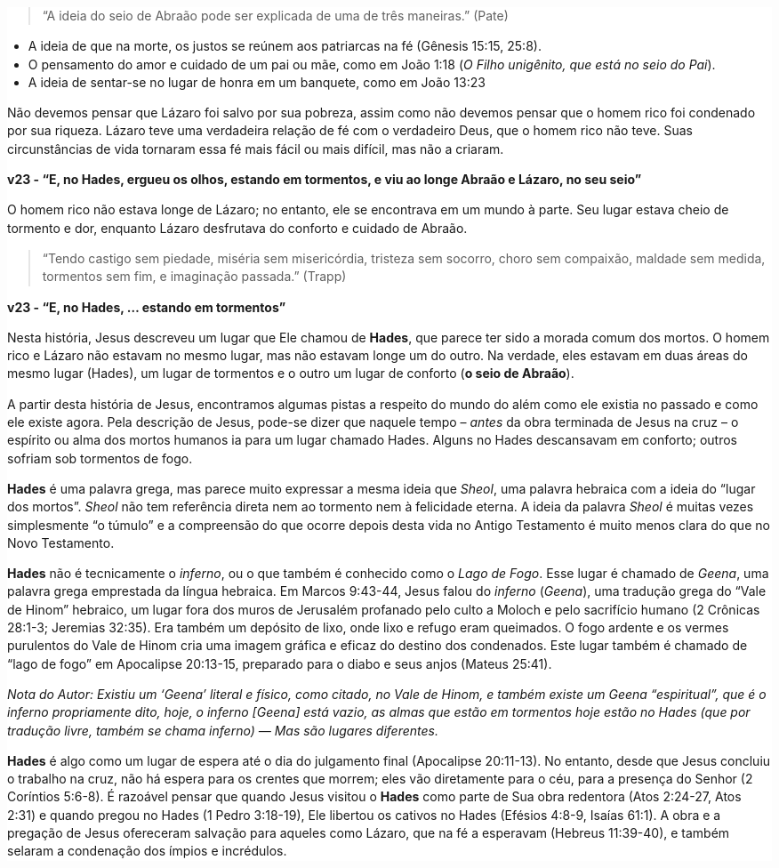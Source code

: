 > “A ideia do seio de Abraão pode ser explicada de uma de três maneiras.” (Pate)

- A ideia de que na morte, os justos se reúnem aos patriarcas na fé (Gênesis 15:15, 25:8).
- O pensamento do amor e cuidado de um pai ou mãe, como em João 1:18 (_O Filho unigênito, que está no seio do Pai_).
- A ideia de sentar-se no lugar de honra em um banquete, como em João 13:23

Não devemos pensar que Lázaro foi salvo por sua pobreza, assim como não devemos pensar que o homem rico foi condenado por sua riqueza. Lázaro teve uma verdadeira relação de fé com o verdadeiro Deus, que o homem rico não teve. Suas circunstâncias de vida tornaram essa fé mais fácil ou mais difícil, mas não a criaram.

**v23 - “E, no Hades, ergueu os olhos, estando em tormentos, e viu ao longe Abraão e Lázaro, no seu seio”**

O homem rico não estava longe de Lázaro; no entanto, ele se encontrava em um mundo à parte. Seu lugar estava cheio de tormento e dor, enquanto Lázaro desfrutava do conforto e cuidado de Abraão.

> “Tendo castigo sem piedade, miséria sem misericórdia, tristeza sem socorro, choro sem compaixão, maldade sem medida, tormentos sem fim, e imaginação passada.” (Trapp)

**v23 - “E, no Hades, … estando em tormentos”**

Nesta história, Jesus descreveu um lugar que Ele chamou de **Hades**, que parece ter sido a morada comum dos mortos. O homem rico e Lázaro não estavam no mesmo lugar, mas não estavam longe um do outro. Na verdade, eles estavam em duas áreas do mesmo lugar (Hades), um lugar de tormentos e o outro um lugar de conforto (**o seio de Abraão**).

A partir desta história de Jesus, encontramos algumas pistas a respeito do mundo do além como ele existia no passado e como ele existe agora. Pela descrição de Jesus, pode-se dizer que naquele tempo – *antes* da obra terminada de Jesus na cruz – o espírito ou alma dos mortos humanos ia para um lugar chamado Hades. Alguns no Hades descansavam em conforto; outros sofriam sob tormentos de fogo.

**Hades** é uma palavra grega, mas parece muito expressar a mesma ideia que *Sheol*, uma palavra hebraica com a ideia do “lugar dos mortos”. *Sheol* não tem referência direta nem ao tormento nem à felicidade eterna. A ideia da palavra *Sheol* é muitas vezes simplesmente “o túmulo” e a compreensão do que ocorre depois desta vida no Antigo Testamento é muito menos clara do que no Novo Testamento.

**Hades** não é tecnicamente o *inferno*, ou o que também é conhecido como o *Lago de Fogo*. Esse lugar é chamado de *Geena*, uma palavra grega emprestada da língua hebraica. Em Marcos 9:43-44, Jesus falou do *inferno* (_Geena_), uma tradução grega do “Vale de Hinom” hebraico, um lugar fora dos muros de Jerusalém profanado pelo culto a Moloch e pelo sacrifício humano (2 Crônicas 28:1-3; Jeremias 32:35). Era também um depósito de lixo, onde lixo e refugo eram queimados. O fogo ardente e os vermes purulentos do Vale de Hinom cria uma imagem gráfica e eficaz do destino dos condenados. Este lugar também é chamado de “lago de fogo” em Apocalipse 20:13-15, preparado para o diabo e seus anjos (Mateus 25:41).

_Nota do Autor: Existiu um ‘Geena’ literal e físico, como citado, no Vale de Hinom, e também existe um Geena “espiritual”, que é o inferno propriamente dito, hoje, o inferno [Geena] está vazio, as almas que estão em tormentos hoje estão no Hades (que por tradução livre, também se chama inferno) — Mas são lugares diferentes._

**Hades** é algo como um lugar de espera até o dia do julgamento final (Apocalipse 20:11-13). No entanto, desde que Jesus concluiu o trabalho na cruz, não há espera para os crentes que morrem; eles vão diretamente para o céu, para a presença do Senhor (2 Coríntios 5:6-8). É razoável pensar que quando Jesus visitou o **Hades** como parte de Sua obra redentora (Atos 2:24-27, Atos 2:31) e quando pregou no Hades (1 Pedro 3:18-19), Ele libertou os cativos no Hades (Efésios 4:8-9, Isaías 61:1). A obra e a pregação de Jesus ofereceram salvação para aqueles como Lázaro, que na fé a esperavam (Hebreus 11:39-40), e também selaram a condenação dos ímpios e incrédulos.
